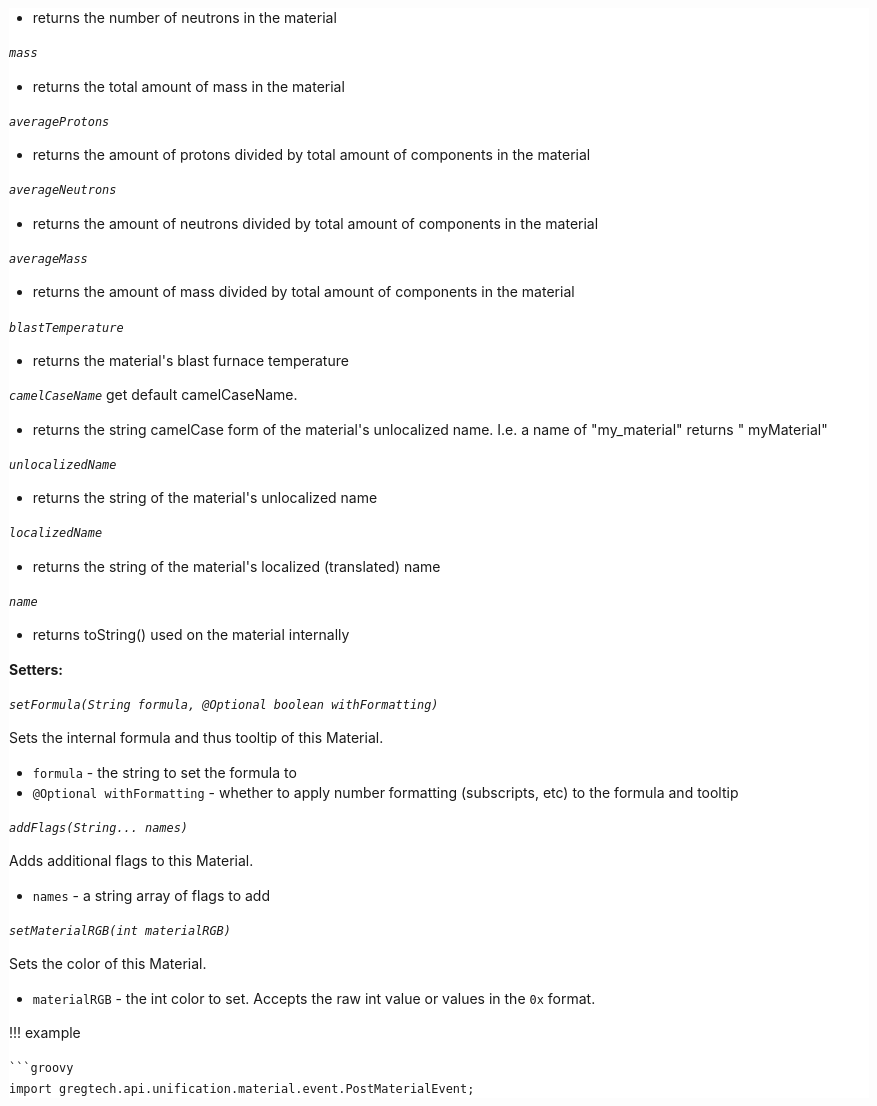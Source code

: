 * returns the number of neutrons in the material

_`mass`_

* returns the total amount of mass in the material

_`averageProtons`_

* returns the amount of protons divided by total amount of components in the material

_`averageNeutrons`_

* returns the amount of neutrons divided by total amount of components in the material

_`averageMass`_

* returns the amount of mass divided by total amount of components in the material

_`blastTemperature`_

* returns the material's blast furnace temperature

_`camelCaseName`_ get default camelCaseName.

* returns the string camelCase form of the material's unlocalized name. I.e. a name of "my_material" returns "
  myMaterial"

_`unlocalizedName`_

* returns the string of the material's unlocalized name

_`localizedName`_

* returns the string of the material's localized (translated) name

_`name`_

* returns toString() used on the material internally

**Setters:**

_`setFormula(String formula, @Optional boolean withFormatting)`_

Sets the internal formula and thus tooltip of this Material.

* `formula` - the string to set the formula to
* `@Optional withFormatting` - whether to apply number formatting (subscripts, etc) to the formula and tooltip

_`addFlags(String... names)`_

Adds additional flags to this Material.

* `names` - a string array of flags to add

_`setMaterialRGB(int materialRGB)`_

Sets the color of this Material.

* `materialRGB` - the int color to set. Accepts the raw int value or values in the `0x` format.

!!! example

    ```groovy
    import gregtech.api.unification.material.event.PostMaterialEvent;
